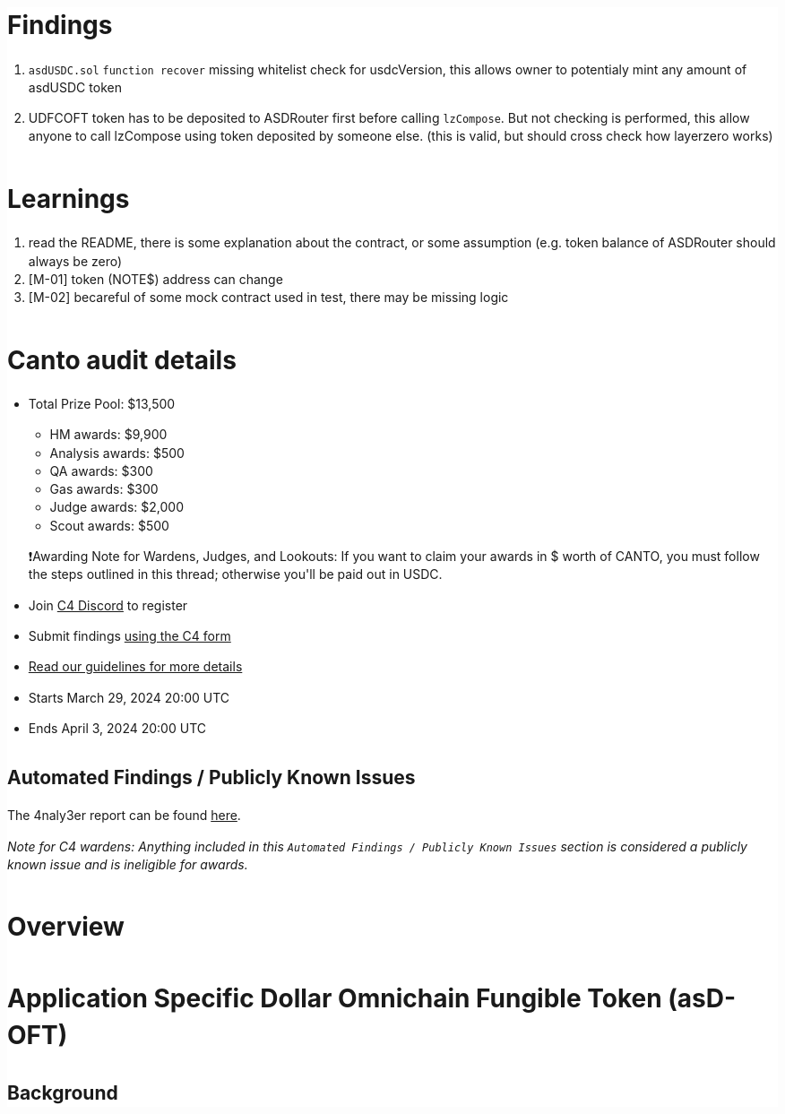 # Findings

1. `asdUSDC.sol` `function recover` missing whitelist check for usdcVersion, this allows owner to potentialy mint any amount of asdUSDC token

2. UDFCOFT token has to be deposited to ASDRouter first before calling `lzCompose`. But not checking is performed, this allow anyone to call lzCompose using token deposited by someone else.
(this is valid, but should cross check how layerzero works)

# Learnings
1. read the README, there is some explanation about the contract, or some assumption (e.g. token balance of ASDRouter should always be zero)
2. [M-01] token (NOTE$) address can change 
3. [M-02] becareful of some mock contract used in test, there may be missing logic

# Canto audit details
- Total Prize Pool: $13,500
  - HM awards: $9,900
  - Analysis awards: $500
  - QA awards: $300
  - Gas awards: $300
  - Judge awards: $2,000
  - Scout awards: $500
 
  ❗️Awarding Note for Wardens, Judges, and Lookouts: If you want to claim your awards in $ worth of CANTO, you must follow the steps outlined in this thread; otherwise you'll be paid out in USDC.
 
- Join [C4 Discord](https://discord.gg/code4rena) to register
- Submit findings [using the C4 form](https://code4rena.com/contests/2024-03-canto/submit)
- [Read our guidelines for more details](https://docs.code4rena.com/roles/wardens)
- Starts March 29, 2024 20:00 UTC
- Ends April 3, 2024 20:00 UTC

## Automated Findings / Publicly Known Issues

The 4naly3er report can be found [here](https://github.com/code-423n4/2024-03-canto/blob/main/4naly3er-report.md).

_Note for C4 wardens: Anything included in this `Automated Findings / Publicly Known Issues` section is considered a publicly known issue and is ineligible for awards._


# Overview

# Application Specific Dollar Omnichain Fungible Token (asD-OFT)

## Background
